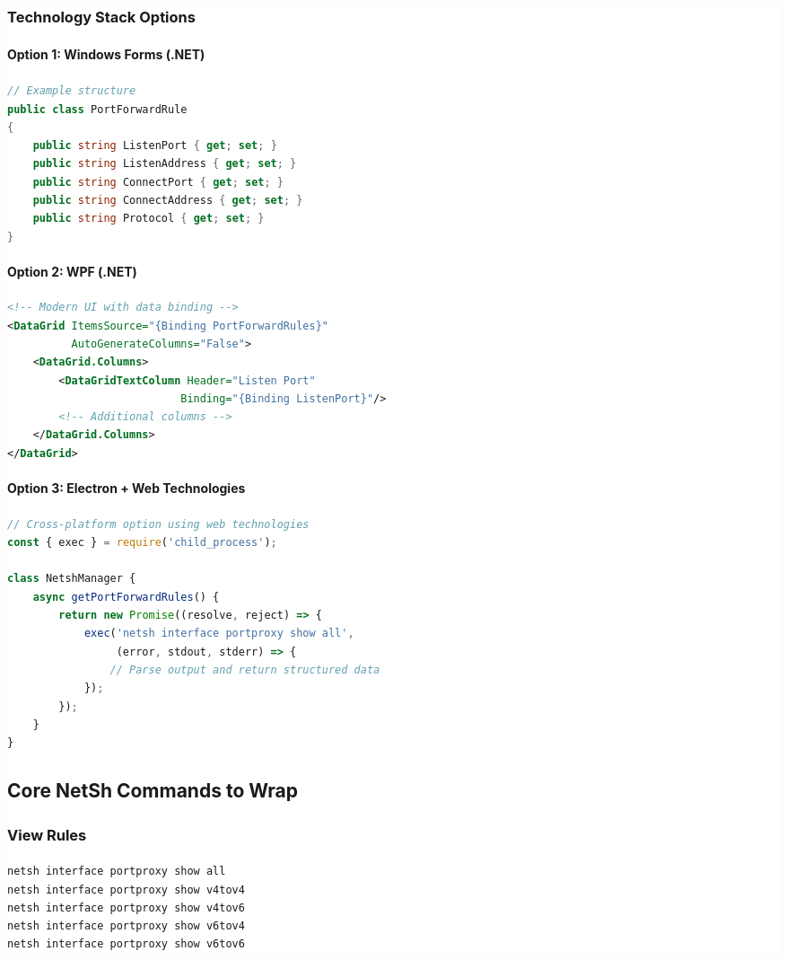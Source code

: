 ### Technology Stack Options

#### Option 1: Windows Forms (.NET)
```csharp
// Example structure
public class PortForwardRule
{
    public string ListenPort { get; set; }
    public string ListenAddress { get; set; }
    public string ConnectPort { get; set; }
    public string ConnectAddress { get; set; }
    public string Protocol { get; set; }
}
```

#### Option 2: WPF (.NET)
```xml
<!-- Modern UI with data binding -->
<DataGrid ItemsSource="{Binding PortForwardRules}" 
          AutoGenerateColumns="False">
    <DataGrid.Columns>
        <DataGridTextColumn Header="Listen Port" 
                           Binding="{Binding ListenPort}"/>
        <!-- Additional columns -->
    </DataGrid.Columns>
</DataGrid>
```

#### Option 3: Electron + Web Technologies
```javascript
// Cross-platform option using web technologies
const { exec } = require('child_process');

class NetshManager {
    async getPortForwardRules() {
        return new Promise((resolve, reject) => {
            exec('netsh interface portproxy show all', 
                 (error, stdout, stderr) => {
                // Parse output and return structured data
            });
        });
    }
}
```

## Core NetSh Commands to Wrap

### View Rules
```batch
netsh interface portproxy show all
netsh interface portproxy show v4tov4
netsh interface portproxy show v4tov6
netsh interface portproxy show v6tov4
netsh interface portproxy show v6tov6
```
